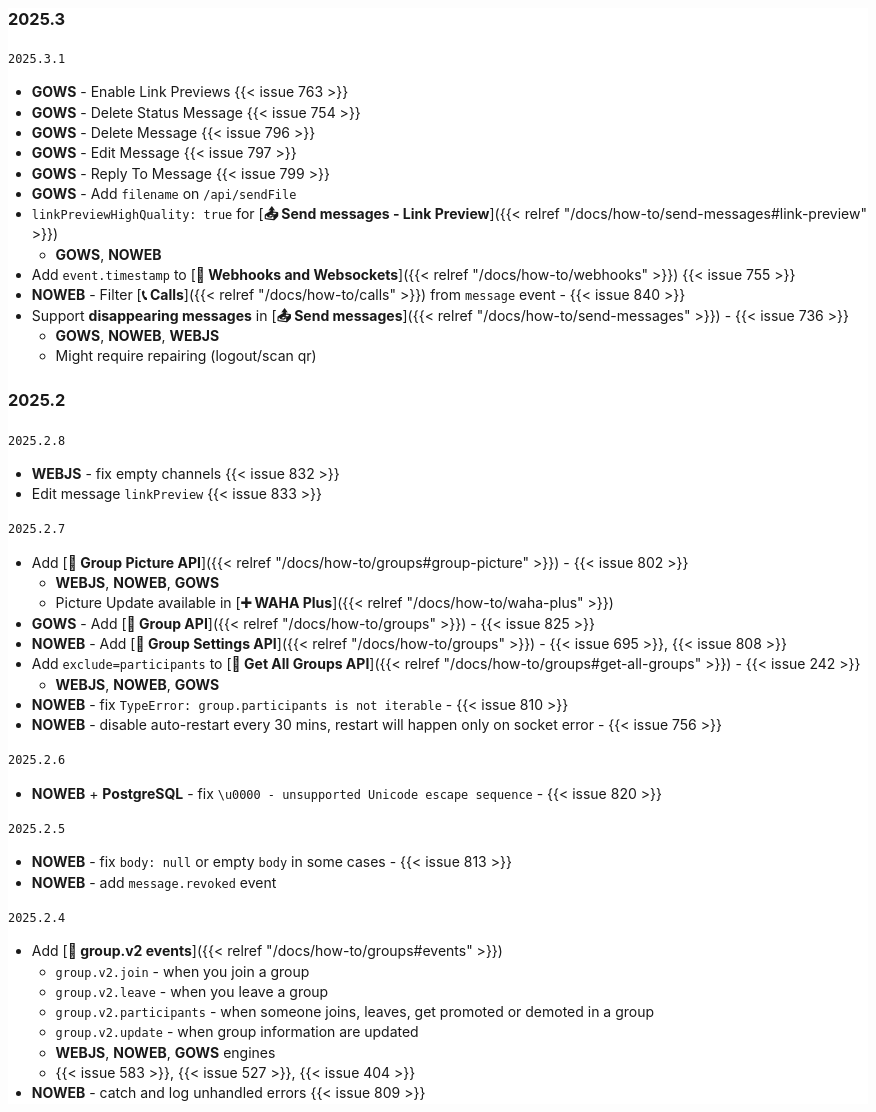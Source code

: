 ### 2025.3
`2025.3.1`
- **GOWS** - Enable Link Previews {{< issue 763 >}}
- **GOWS** - Delete Status Message {{< issue 754  >}}
- **GOWS** - Delete Message {{< issue 796  >}}
- **GOWS** - Edit Message {{< issue 797  >}}
- **GOWS** - Reply To Message {{< issue 799  >}}
- **GOWS** - Add `filename` on `/api/sendFile`
- `linkPreviewHighQuality: true` for [**📤 Send messages - Link Preview**]({{< relref "/docs/how-to/send-messages#link-preview" >}})
  - **GOWS**, **NOWEB**
- Add `event.timestamp` to [**🔄 Webhooks and Websockets**]({{< relref "/docs/how-to/webhooks" >}}) {{< issue 755 >}}
- **NOWEB** - Filter [**📞 Calls**]({{< relref "/docs/how-to/calls" >}}) from `message` event - {{< issue 840 >}}
- Support **disappearing messages** in [**📤 Send messages**]({{< relref "/docs/how-to/send-messages" >}}) - {{< issue 736 >}}
  - **GOWS**, **NOWEB**, **WEBJS**
  - Might require repairing (logout/scan qr)

### 2025.2
`2025.2.8`
- **WEBJS** - fix empty channels {{< issue 832 >}}
- Edit message `linkPreview`  {{< issue 833 >}}

`2025.2.7`
- Add [**👥 Group Picture API**]({{< relref "/docs/how-to/groups#group-picture" >}}) - {{< issue 802 >}}
  - **WEBJS**, **NOWEB**, **GOWS**
  - Picture Update available in [**➕ WAHA Plus**]({{< relref "/docs/how-to/waha-plus" >}})
- **GOWS** - Add [**👥 Group API**]({{< relref "/docs/how-to/groups" >}}) - {{< issue 825 >}}
- **NOWEB** - Add [**👥 Group Settings API**]({{< relref "/docs/how-to/groups" >}}) - {{< issue 695 >}}, {{< issue 808 >}} 
- Add `exclude=participants` to [**👥 Get All Groups API**]({{< relref "/docs/how-to/groups#get-all-groups" >}}) - {{< issue 242 >}} 
  - **WEBJS**, **NOWEB**, **GOWS**
- **NOWEB** - fix `TypeError: group.participants is not iterable` - {{< issue 810 >}}
- **NOWEB** - disable auto-restart every 30 mins, restart will happen only on socket error - {{< issue 756 >}}

`2025.2.6`
- **NOWEB** + **PostgreSQL** - fix `\u0000 - unsupported Unicode escape sequence` - {{< issue 820 >}}

`2025.2.5`
- **NOWEB** - fix `body: null` or empty `body` in some cases - {{< issue 813 >}}
- **NOWEB** - add `message.revoked` event

`2025.2.4`
- Add [**👥 group.v2 events**]({{< relref "/docs/how-to/groups#events" >}}) 
  - `group.v2.join` - when you join a group
  - `group.v2.leave` - when you leave a group
  - `group.v2.participants` - when someone joins, leaves, get promoted or demoted in a group
  - `group.v2.update` - when group information are updated
  - **WEBJS**, **NOWEB**, **GOWS** engines
  - {{< issue 583 >}}, {{< issue 527 >}}, {{< issue 404 >}}
- **NOWEB** - catch and log unhandled errors  {{< issue 809 >}}
  